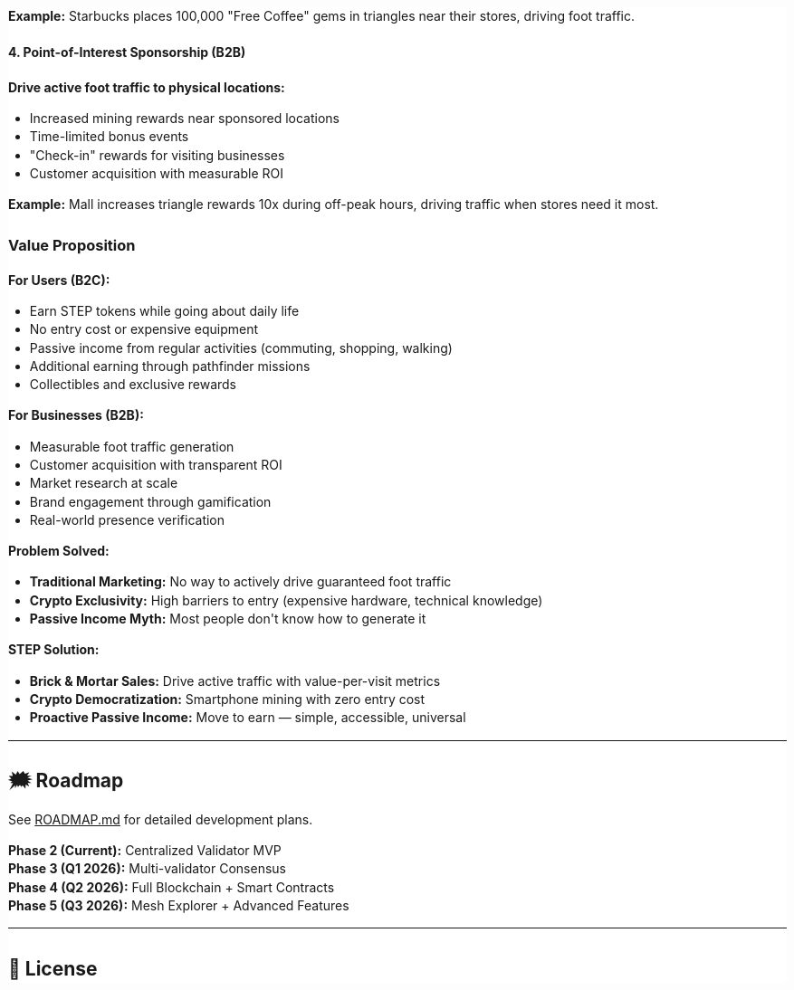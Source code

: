 **Example:** Starbucks places 100,000 "Free Coffee" gems in triangles near their stores, driving foot traffic.

#### 4. Point-of-Interest Sponsorship (B2B)

**Drive active foot traffic to physical locations:**
- Increased mining rewards near sponsored locations
- Time-limited bonus events
- "Check-in" rewards for visiting businesses
- Customer acquisition with measurable ROI

**Example:** Mall increases triangle rewards 10x during off-peak hours, driving traffic when stores need it most.

### Value Proposition

**For Users (B2C):**
- Earn STEP tokens while going about daily life
- No entry cost or expensive equipment
- Passive income from regular activities (commuting, shopping, walking)
- Additional earning through pathfinder missions
- Collectibles and exclusive rewards

**For Businesses (B2B):**
- Measurable foot traffic generation
- Customer acquisition with transparent ROI
- Market research at scale
- Brand engagement through gamification
- Real-world presence verification

**Problem Solved:**
- **Traditional Marketing:** No way to actively drive guaranteed foot traffic
- **Crypto Exclusivity:** High barriers to entry (expensive hardware, technical knowledge)
- **Passive Income Myth:** Most people don't know how to generate it

**STEP Solution:**
- **Brick & Mortar Sales:** Drive active traffic with value-per-visit metrics
- **Crypto Democratization:** Smartphone mining with zero entry cost
- **Proactive Passive Income:** Move to earn — simple, accessible, universal

---

## 🗯 Roadmap

See [ROADMAP.md](./ROADMAP.md) for detailed development plans.

**Phase 2 (Current):** Centralized Validator MVP  
**Phase 3 (Q1 2026):** Multi-validator Consensus  
**Phase 4 (Q2 2026):** Full Blockchain + Smart Contracts  
**Phase 5 (Q3 2026):** Mesh Explorer + Advanced Features  

---

## 📄 License
